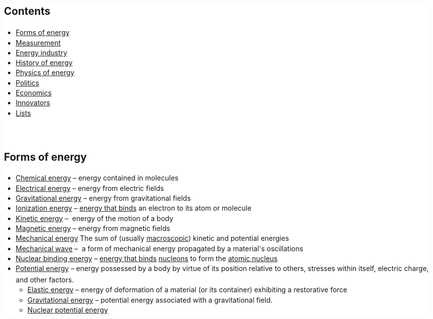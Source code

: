 <h2 id="mw-toc-heading">Contents</h2>
<ul>
<li class="toclevel-1 tocsection-1"><a href="#Forms_of_energy"><span class="toctext">Forms of energy</span></a></li>
<li class="toclevel-1 tocsection-2"><a href="#Measurement"><span class="toctext">Measurement</span></a></li>
<li class="toclevel-1 tocsection-9"><a href="#Energy_industry"><span class="toctext">Energy industry</span></a></li>
<li class="toclevel-1 tocsection-12"><a href="#History_of_energy"><span class="toctext">History of energy</span></a></li>
<li class="toclevel-1 tocsection-13"><a href="#Physics_of_energy"><span class="toctext">Physics of energy</span></a></li>
<li class="toclevel-1 tocsection-15"><a href="#Politics"><span class="toctext">Politics</span></a></li>
<li class="toclevel-1 tocsection-20"><a href="#Economics"><span class="toctext">Economics</span></a></li>
<li class="toclevel-1 tocsection-24"><a href="#Innovators"><span class="toctext">Innovators</span></a></li>
<li class="toclevel-1 tocsection-25"><a href="#Lists"><span class="toctext">Lists</span></a></li>
</ul>

<p>&nbsp;</p>
<h2><span id="Forms_of_energy" class="mw-headline">Forms of energy</span></h2>
<ul>
<li><a title="Chemical energy" href="https://en.wikipedia.org/wiki/Chemical_energy">Chemical energy</a>&nbsp;&ndash; energy contained in molecules</li>
<li><a title="Electrical energy" href="https://en.wikipedia.org/wiki/Electrical_energy">Electrical energy</a>&nbsp;&ndash; energy from electric fields</li>
<li><a title="Gravitational energy" href="https://en.wikipedia.org/wiki/Gravitational_energy">Gravitational energy</a>&nbsp;&ndash; energy from gravitational fields</li>
<li><a title="Ionization energy" href="https://en.wikipedia.org/wiki/Ionization_energy">Ionization energy</a>&nbsp;&ndash;&nbsp;<a title="Binding energy" href="https://en.wikipedia.org/wiki/Binding_energy">energy that binds</a>&nbsp;an electron to its atom or molecule</li>
<li><a title="Kinetic energy" href="https://en.wikipedia.org/wiki/Kinetic_energy">Kinetic energy</a>&nbsp;&ndash; &nbsp;energy of the motion of a body</li>
<li><a title="Magnetic energy" href="https://en.wikipedia.org/wiki/Magnetic_energy">Magnetic energy</a>&nbsp;&ndash; energy from magnetic fields</li>
<li><a title="Mechanical energy" href="https://en.wikipedia.org/wiki/Mechanical_energy">Mechanical energy</a>&nbsp;The sum of (usually&nbsp;<a class="mw-redirect" title="Macroscopic" href="https://en.wikipedia.org/wiki/Macroscopic">macroscopic</a>) kinetic and potential energies</li>
<li><a title="Mechanical wave" href="https://en.wikipedia.org/wiki/Mechanical_wave">Mechanical wave</a>&nbsp;&ndash; &nbsp;a form of mechanical energy propagated by a material's oscillations</li>
<li><a title="Nuclear binding energy" href="https://en.wikipedia.org/wiki/Nuclear_binding_energy">Nuclear binding energy</a>&nbsp;&ndash;&nbsp;<a title="Binding energy" href="https://en.wikipedia.org/wiki/Binding_energy">energy that binds</a>&nbsp;<a class="mw-redirect" title="Nucleons" href="https://en.wikipedia.org/wiki/Nucleons">nucleons</a>&nbsp;to form the&nbsp;<a title="Atomic nucleus" href="https://en.wikipedia.org/wiki/Atomic_nucleus">atomic nucleus</a></li>
<li><a title="Potential energy" href="https://en.wikipedia.org/wiki/Potential_energy">Potential energy</a>&nbsp;&ndash; energy possessed by a body by virtue of its position relative to others, stresses within itself, electric charge, and other factors.<sup id="cite_ref-3" class="reference"></sup><sup id="cite_ref-4" class="reference"></sup>
<ul>
<li><a title="Elastic energy" href="https://en.wikipedia.org/wiki/Elastic_energy">Elastic energy</a>&nbsp;&ndash; energy of deformation of a material (or its container) exhibiting a restorative force</li>
<li><a title="Gravitational energy" href="https://en.wikipedia.org/wiki/Gravitational_energy">Gravitational energy</a>&nbsp;&ndash; potential energy associated with a gravitational field.</li>
<li><a class="mw-redirect" title="Nuclear potential energy" href="https://en.wikipedia.org/wiki/Nuclear_potential_energy">Nuclear potential energy</a></li>
</ul>
</li>